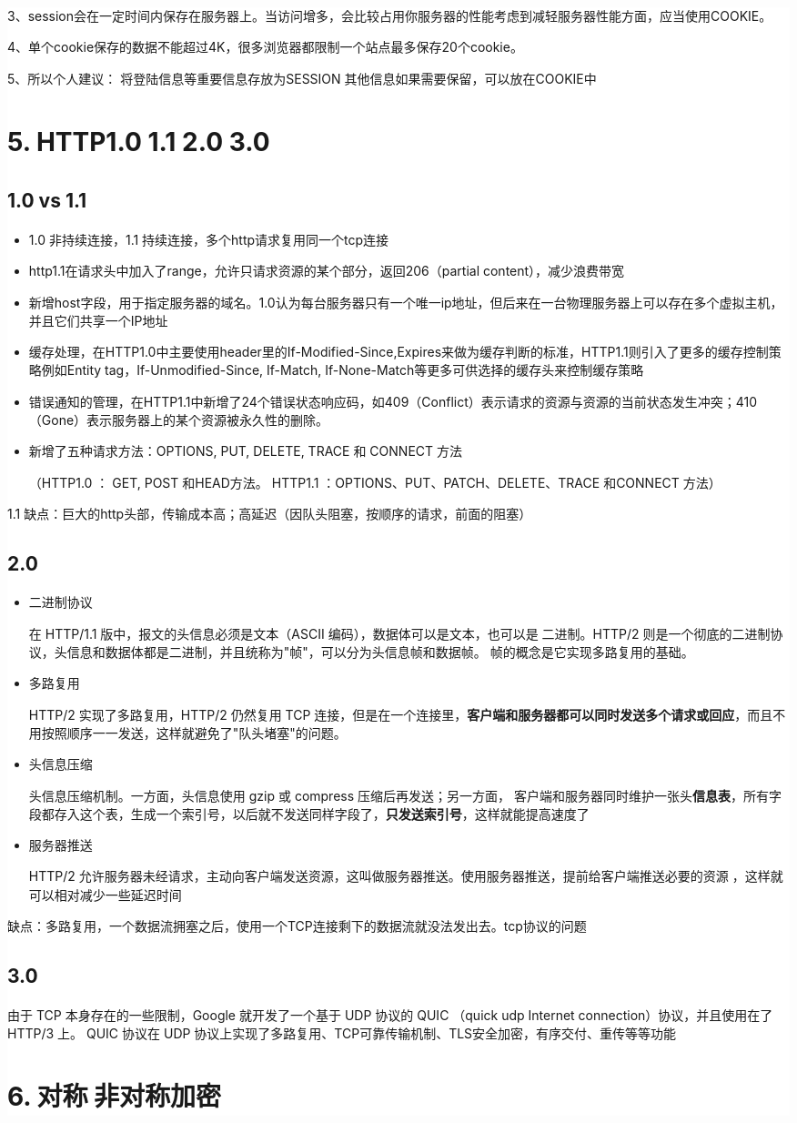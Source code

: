 3、session会在一定时间内保存在服务器上。当访问增多，会比较占用你服务器的性能考虑到减轻服务器性能方面，应当使用COOKIE。

4、单个cookie保存的数据不能超过4K，很多浏览器都限制一个站点最多保存20个cookie。

5、所以个人建议：
  将登陆信息等重要信息存放为SESSION
  其他信息如果需要保留，可以放在COOKIE中					

# 5. HTTP1.0 1.1 2.0 3.0

## 1.0 vs 1.1

- 1.0 非持续连接，1.1 持续连接，多个http请求复用同一个tcp连接

- http1.1在请求头中加入了range，允许只请求资源的某个部分，返回206（partial content），减少浪费带宽

- 新增host字段，用于指定服务器的域名。1.0认为每台服务器只有一个唯一ip地址，但后来在一台物理服务器上可以存在多个虚拟主机，并且它们共享一个IP地址

- 缓存处理，在HTTP1.0中主要使用header里的If-Modified-Since,Expires来做为缓存判断的标准，HTTP1.1则引入了更多的缓存控制策略例如Entity tag，If-Unmodified-Since, If-Match, If-None-Match等更多可供选择的缓存头来控制缓存策略

- 错误通知的管理，在HTTP1.1中新增了24个错误状态响应码，如409（Conflict）表示请求的资源与资源的当前状态发生冲突；410（Gone）表示服务器上的某个资源被永久性的删除。

- 新增了五种请求方法：OPTIONS, PUT, DELETE, TRACE 和 CONNECT 方法

  （HTTP1.0 ： GET, POST 和HEAD方法。 HTTP1.1 ：OPTIONS、PUT、PATCH、DELETE、TRACE 和CONNECT 方法）

1.1 缺点：巨大的http头部，传输成本高；高延迟（因队头阻塞，按顺序的请求，前面的阻塞）

## 2.0

- 二进制协议

  在 HTTP/1.1 版中，报文的头信息必须是文本（ASCII 编码），数据体可以是文本，也可以是 二进制。HTTP/2 则是一个彻底的二进制协议，头信息和数据体都是二进制，并且统称为"帧"，可以分为头信息帧和数据帧。 帧的概念是它实现多路复用的基础。

- 多路复用

  HTTP/2 实现了多路复用，HTTP/2 仍然复用 TCP 连接，但是在一个连接里，**客户端和服务器都可以同时发送多个请求或回应**，而且不用按照顺序一一发送，这样就避免了"队头堵塞"的问题。

- 头信息压缩

  头信息压缩机制。一方面，头信息使用 gzip 或 compress 压缩后再发送；另一方面， 客户端和服务器同时维护一张头**信息表**，所有字段都存入这个表，生成一个索引号，以后就不发送同样字段了，**只发送索引号**，这样就能提高速度了

- 服务器推送

  HTTP/2 允许服务器未经请求，主动向客户端发送资源，这叫做服务器推送。使用服务器推送，提前给客户端推送必要的资源 ，这样就可以相对减少一些延迟时间

缺点：多路复用，一个数据流拥塞之后，使用一个TCP连接剩下的数据流就没法发出去。tcp协议的问题

## 3.0

由于 TCP 本身存在的一些限制，Google 就开发了一个基于 UDP 协议的 QUIC （quick udp Internet connection）协议，并且使用在了 HTTP/3 上。 QUIC 协议在 UDP 协议上实现了多路复用、TCP可靠传输机制、TLS安全加密，有序交付、重传等等功能

# 6. 对称 非对称加密
